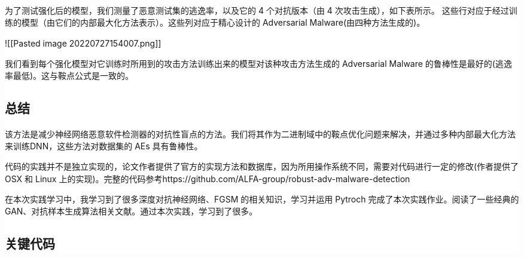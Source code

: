 为了测试强化后的模型，我们测量了恶意测试集的逃逸率，以及它的 4 个对抗版本（由 4 次攻击生成），如下表所示。 这些行对应于经过训练的模型（由它们的内部最大化方法表示）。这些列对应于精心设计的 Adversarial Malware(由四种方法生成的)。

![[Pasted image 20220727154007.png]]

我们看到每个强化模型对它训练时所用到的攻击方法训练出来的模型对该种攻击方法生成的 Adversarial Malware 的鲁棒性是最好的(逃逸率最低)。这与鞍点公式是一致的。

## 总结
该方法是减少神经网络恶意软件检测器的对抗性盲点的方法。我们将其作为二进制域中的鞍点优化问题来解决，并通过多种内部最大化方法来训练DNN，这些方法对数据集的 AEs 具有鲁棒性。

代码的实践并不是独立实现的，论文作者提供了官方的实现方法和数据库，因为所用操作系统不同，需要对代码进行一定的修改(作者提供了 OSX 和 Linux 上的实现)。完整的代码参考https://github.com/ALFA-group/robust-adv-malware-detection

在本次实践学习中，我学习到了很多深度对抗神经网络、FGSM 的相关知识，学习并运用 Pytroch 完成了本次实践作业。阅读了一些经典的 GAN、对抗样本生成算法相关文献。通过本次实践，学习到了很多。

## 关键代码
